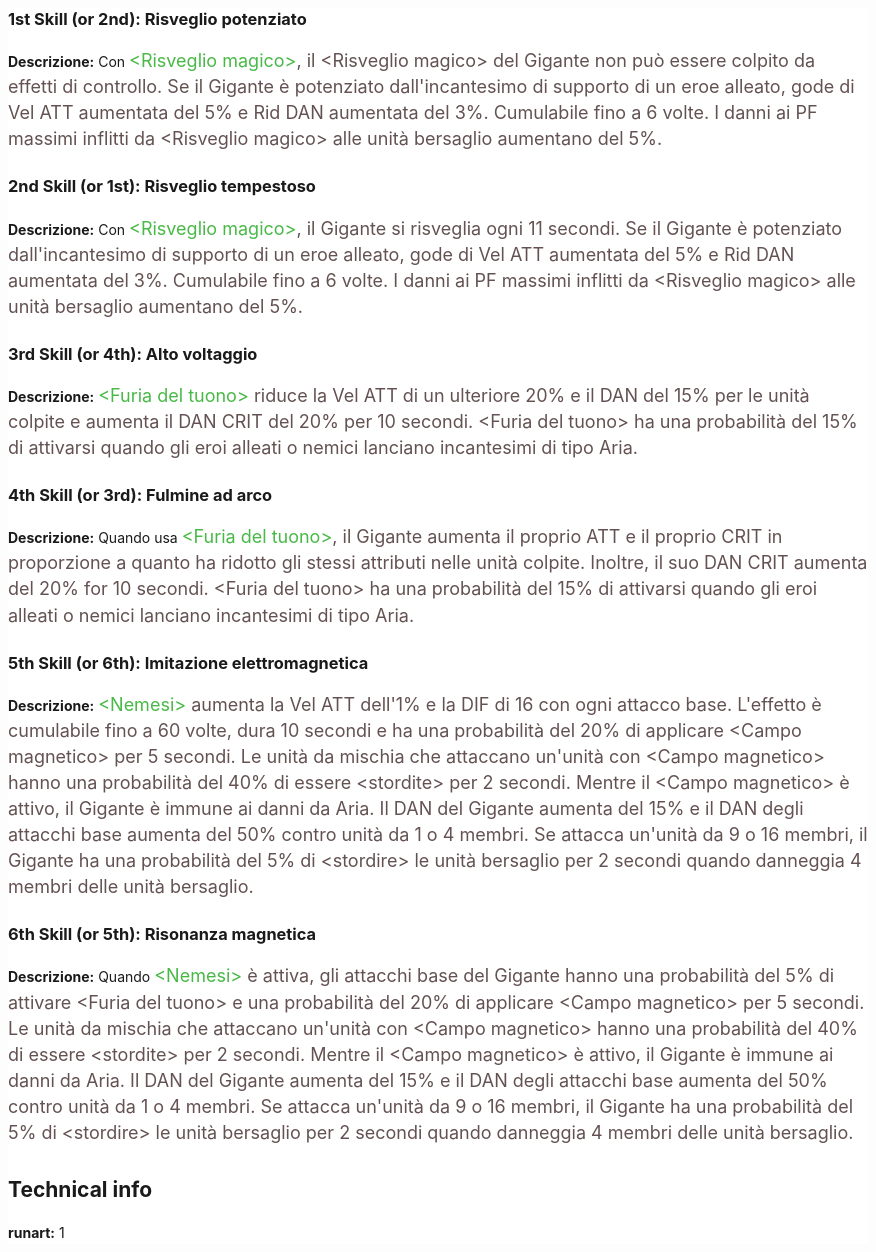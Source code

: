 ### 1st Skill (or 2nd): Risveglio potenziato
 **Descrizione:** Con <span style="color: #48b946;font-size:18px">&lt;Risveglio magico&gt;</span><span style="color: #645252;font-size:18px">, il &lt;Risveglio magico&gt; del Gigante non può essere colpito da effetti di controllo. Se il Gigante è potenziato dall'incantesimo di supporto di un eroe alleato, gode di Vel ATT aumentata del 5% e Rid DAN aumentata del 3%. Cumulabile fino a 6 volte. I danni ai PF massimi inflitti da &lt;Risveglio magico&gt; alle unità bersaglio aumentano del 5%.</span>

### 2nd Skill (or 1st): Risveglio tempestoso
 **Descrizione:** Con <span style="color: #48b946;font-size:18px">&lt;Risveglio magico&gt;</span><span style="color: #645252;font-size:18px">, il Gigante si risveglia ogni 11 secondi. Se il Gigante è potenziato dall'incantesimo di supporto di un eroe alleato, gode di Vel ATT aumentata del 5% e Rid DAN aumentata del 3%. Cumulabile fino a 6 volte. I danni ai PF massimi inflitti da &lt;Risveglio magico&gt; alle unità bersaglio aumentano del 5%.</span>

### 3rd Skill (or 4th): Alto voltaggio
 **Descrizione:** <span style="color: #48b946;font-size:18px">&lt;Furia del tuono&gt;</span><span style="color: #645252;font-size:18px"> riduce la Vel ATT di un ulteriore 20% e il DAN del 15% per le unità colpite e aumenta il DAN CRIT del 20% per 10 secondi. &lt;Furia del tuono&gt; ha una probabilità del 15% di attivarsi quando gli eroi alleati o nemici lanciano incantesimi di tipo Aria.</span>

### 4th Skill (or 3rd): Fulmine ad arco
 **Descrizione:** Quando usa <span style="color: #48b946;font-size:18px">&lt;Furia del tuono&gt;</span><span style="color: #645252;font-size:18px">, il Gigante aumenta il proprio ATT e il proprio CRIT in proporzione a quanto ha ridotto gli stessi attributi nelle unità colpite. Inoltre, il suo DAN CRIT aumenta del 20% for 10 secondi. &lt;Furia del tuono&gt; ha una probabilità del 15% di attivarsi quando gli eroi alleati o nemici lanciano incantesimi di tipo Aria.</span>

### 5th Skill (or 6th): Imitazione elettromagnetica
 **Descrizione:** <span style="color: #48b946;font-size:18px">&lt;Nemesi&gt;</span><span style="color: #645252;font-size:18px"> aumenta la Vel ATT dell'1% e la DIF di 16 con ogni attacco base. L'effetto è cumulabile fino a 60 volte, dura 10 secondi e ha una probabilità del 20% di applicare &lt;Campo magnetico&gt; per 5 secondi. Le unità da mischia che attaccano un'unità con &lt;Campo magnetico&gt; hanno una probabilità del 40% di essere &lt;stordite&gt; per 2 secondi. Mentre il &lt;Campo magnetico&gt; è attivo, il Gigante è immune ai danni da Aria. Il DAN del Gigante aumenta del 15% e il DAN degli attacchi base aumenta del 50% contro unità da 1 o 4 membri. Se attacca un'unità da 9 o 16 membri, il Gigante ha una probabilità del 5% di &lt;stordire&gt; le unità bersaglio per 2 secondi quando danneggia 4 membri delle unità bersaglio.</span>

### 6th Skill (or 5th): Risonanza magnetica
 **Descrizione:** Quando <span style="color: #48b946;font-size:18px">&lt;Nemesi&gt;</span><span style="color: #645252;font-size:18px"> è attiva, gli attacchi base del Gigante hanno una probabilità del 5% di attivare &lt;Furia del tuono&gt; e una probabilità del 20% di applicare &lt;Campo magnetico&gt; per 5 secondi. Le unità da mischia che attaccano un'unità con &lt;Campo magnetico&gt; hanno una probabilità del 40% di essere &lt;stordite&gt; per 2 secondi. Mentre il &lt;Campo magnetico&gt; è attivo, il Gigante è immune ai danni da Aria. Il DAN del Gigante aumenta del 15% e il DAN degli attacchi base aumenta del 50% contro unità da 1 o 4 membri. Se attacca un'unità da 9 o 16 membri, il Gigante ha una probabilità del 5% di &lt;stordire&gt; le unità bersaglio per 2 secondi quando danneggia 4 membri delle unità bersaglio.</span>

## Technical info
 **runart:** 1

